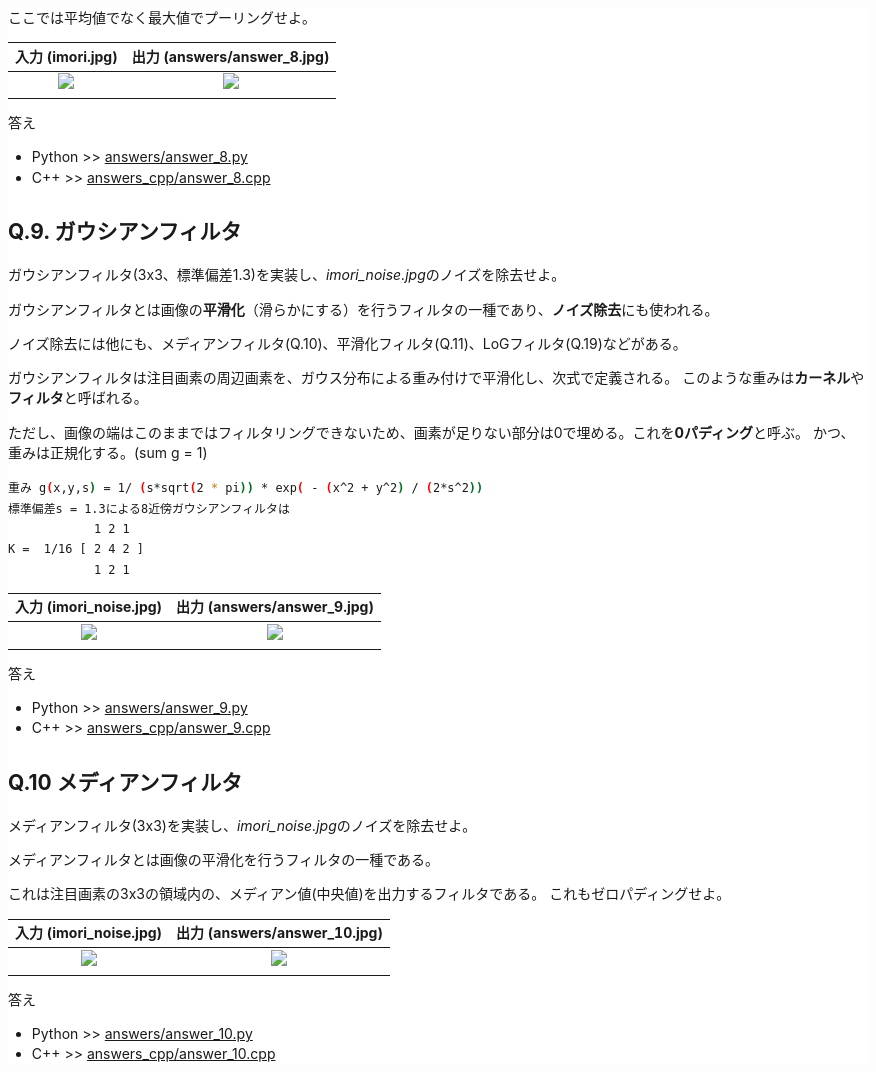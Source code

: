 ここでは平均値でなく最大値でプーリングせよ。

|入力 (imori.jpg)|出力 (answers/answer_8.jpg)|
|:---:|:---:|
|![](imori.jpg)|![](answers/answer_8.jpg)|

答え
- Python >> [answers/answer_8.py](https://github.com/yoyoyo-yo/Gasyori100knock/blob/master/Question_01_10/answers/answer_8.py)
- C++ >> [answers_cpp/answer_8.cpp](https://github.com/yoyoyo-yo/Gasyori100knock/blob/master/Question_01_10/answers_cpp/answer_8.cpp)

## Q.9. ガウシアンフィルタ

ガウシアンフィルタ(3x3、標準偏差1.3)を実装し、*imori_noise.jpg*のノイズを除去せよ。

ガウシアンフィルタとは画像の**平滑化**（滑らかにする）を行うフィルタの一種であり、**ノイズ除去**にも使われる。

ノイズ除去には他にも、メディアンフィルタ(Q.10)、平滑化フィルタ(Q.11)、LoGフィルタ(Q.19)などがある。

ガウシアンフィルタは注目画素の周辺画素を、ガウス分布による重み付けで平滑化し、次式で定義される。
このような重みは**カーネル**や**フィルタ**と呼ばれる。

ただし、画像の端はこのままではフィルタリングできないため、画素が足りない部分は0で埋める。これを**0パディング**と呼ぶ。
かつ、重みは正規化する。(sum g = 1)

```bash
重み g(x,y,s) = 1/ (s*sqrt(2 * pi)) * exp( - (x^2 + y^2) / (2*s^2))
標準偏差s = 1.3による8近傍ガウシアンフィルタは
            1 2 1
K =  1/16 [ 2 4 2 ]
            1 2 1
```

|入力 (imori_noise.jpg)|出力 (answers/answer_9.jpg)|
|:---:|:---:|
|![](imori_noise.jpg)|![](answers/answer_9.jpg)|

答え 
- Python >> [answers/answer_9.py](https://github.com/yoyoyo-yo/Gasyori100knock/blob/master/Question_01_10/answers/answer_9.py)
- C++ >> [answers_cpp/answer_9.cpp](https://github.com/yoyoyo-yo/Gasyori100knock/blob/master/Question_01_10/answers_cpp/answer_9.cpp)

## Q.10 メディアンフィルタ

メディアンフィルタ(3x3)を実装し、*imori_noise.jpg*のノイズを除去せよ。

メディアンフィルタとは画像の平滑化を行うフィルタの一種である。

これは注目画素の3x3の領域内の、メディアン値(中央値)を出力するフィルタである。
これもゼロパディングせよ。

|入力 (imori_noise.jpg)|出力 (answers/answer_10.jpg)|
|:---:|:---:|
|![](imori_noise.jpg)|![](answers/answer_10.jpg)|

答え 
- Python >> [answers/answer_10.py](https://github.com/yoyoyo-yo/Gasyori100knock/blob/master/Question_01_10/answers/answer_10.py)
- C++ >> [answers_cpp/answer_10.cpp](https://github.com/yoyoyo-yo/Gasyori100knock/blob/master/Question_01_10/answers_cpp/answer_10.cpp)
